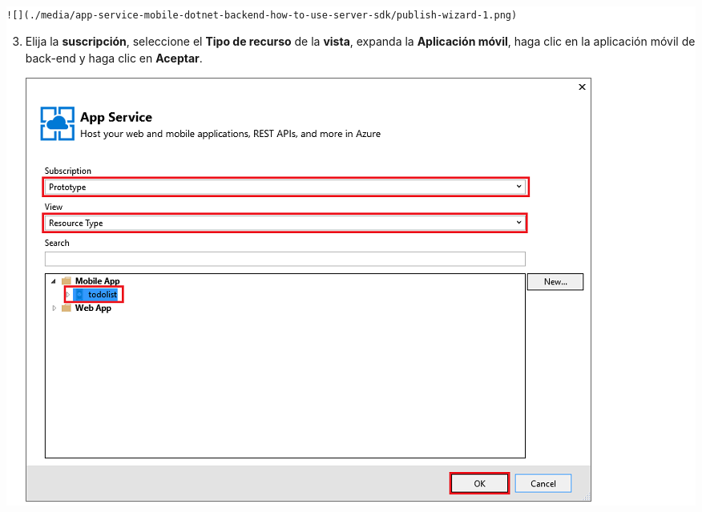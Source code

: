     ![](./media/app-service-mobile-dotnet-backend-how-to-use-server-sdk/publish-wizard-1.png)

3. Elija la **suscripción**, seleccione el **Tipo de recurso** de la **vista**, expanda la **Aplicación móvil**, haga clic en la aplicación móvil de back-end y haga clic en **Aceptar**.

    ![](./media/app-service-mobile-dotnet-backend-how-to-use-server-sdk/publish-wizard-2.png)
